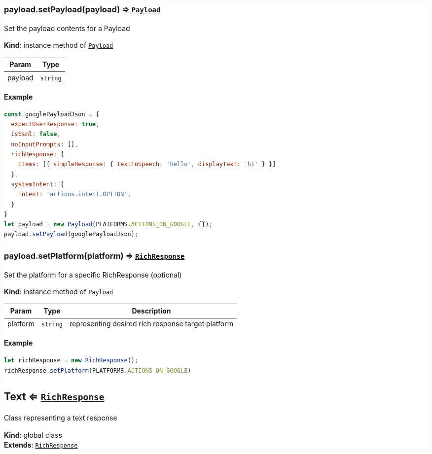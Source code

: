 <a name="payload_setpayload"></a>

### payload.setPayload(payload) ⇒ [<code>Payload</code>](#payload)
Set the payload contents for a Payload

**Kind**: instance method of [<code>Payload</code>](#payload)  

| Param | Type |
| --- | --- |
| payload | <code>string</code> | 

**Example**  
```js
const googlePayloadJson = {
  expectUserResponse: true,
  isSsml: false,
  noInputPrompts: [],
  richResponse: {
    items: [{ simpleResponse: { textToSpeech: 'hello', displayText: 'hi' } }]
  },
  systemIntent: {
    intent: 'actions.intent.OPTION',
  }
}
let payload = new Payload(PLATFORMS.ACTIONS_ON_GOOGLE, {});
payload.setPayload(googlePayloadJson);
```
<a name="richresponse_setplatform"></a>

### payload.setPlatform(platform) ⇒ [<code>RichResponse</code>](#richresponse)
Set the platform for a specific RichResponse (optional)

**Kind**: instance method of [<code>Payload</code>](#payload)  

| Param | Type | Description |
| --- | --- | --- |
| platform | <code>string</code> | representing desired rich response target platform |

**Example**  
```js
let richResponse = new RichResponse();
richResponse.setPlatform(PLATFORMS.ACTIONS_ON_GOOGLE)
```
<a name="text"></a>

## Text ⇐ [<code>RichResponse</code>](#richresponse)
Class representing a text response

**Kind**: global class  
**Extends**: [<code>RichResponse</code>](#richresponse)  

